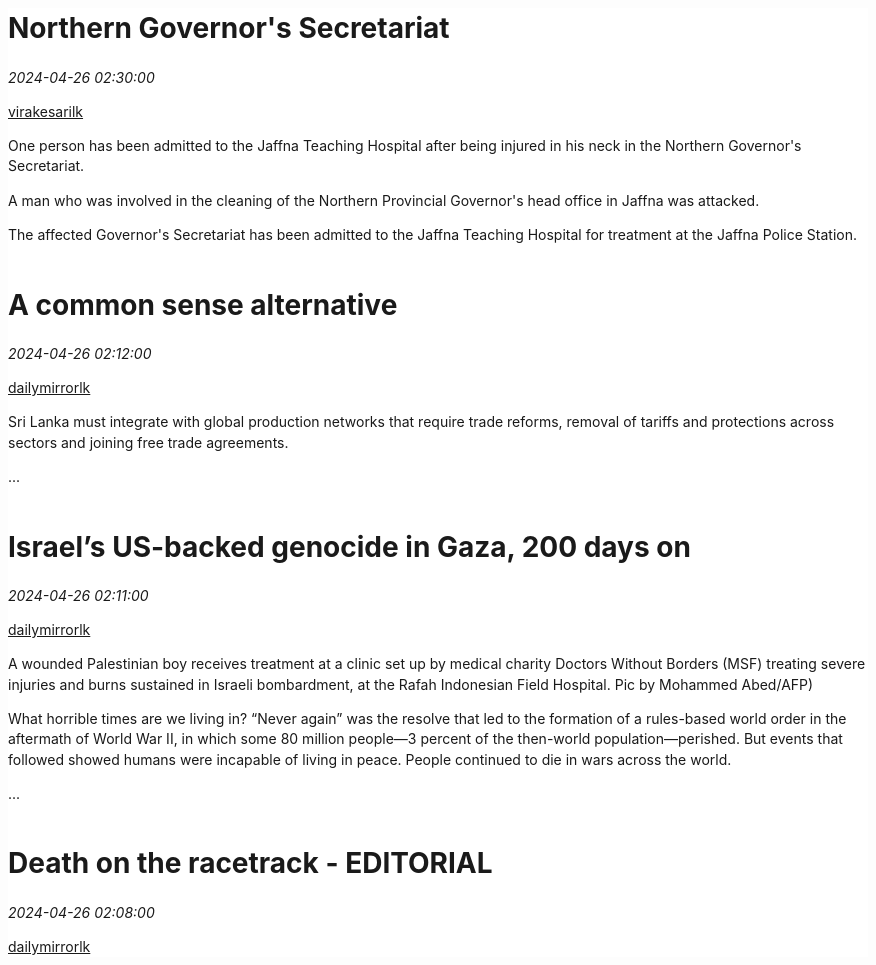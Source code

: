 

# Northern Governor's Secretariat

*2024-04-26 02:30:00*

[virakesarilk](https://www.virakesari.lk/article/181984)

One person has been admitted to the Jaffna Teaching Hospital after being injured in his neck in the Northern Governor's Secretariat.

A man who was involved in the cleaning of the Northern Provincial Governor's head office in Jaffna was attacked.

The affected Governor's Secretariat has been admitted to the Jaffna Teaching Hospital for treatment at the Jaffna Police Station.



# A common sense alternative

*2024-04-26 02:12:00*

[dailymirrorlk](https://www.dailymirror.lk/opinion/A-common-sense-alternative/172-281395)

Sri Lanka must integrate with global production networks that require trade reforms, removal of tariffs and protections across sectors and joining free trade agreements.

...



# Israel’s US-backed genocide in Gaza, 200 days on

*2024-04-26 02:11:00*

[dailymirrorlk](https://www.dailymirror.lk/opinion/Israels-US-backed-genocide-in-Gaza-200-days-on/172-281394)

A wounded Palestinian boy receives treatment at a clinic set up by medical charity Doctors Without Borders (MSF) treating severe injuries and burns sustained in Israeli bombardment, at the Rafah Indonesian Field Hospital. Pic by Mohammed Abed/AFP)

What horrible times are we living in? “Never again” was the resolve that led to the formation of a rules-based world order in the aftermath of World War II, in which some 80 million people—3 percent of the then-world population—perished. But events that followed showed humans were incapable of living in peace. People continued to die in wars across the world.

...



# Death on the racetrack - EDITORIAL

*2024-04-26 02:08:00*

[dailymirrorlk](https://www.dailymirror.lk/opinion/Death-on-the-racetrack-EDITORIAL/172-281393)

